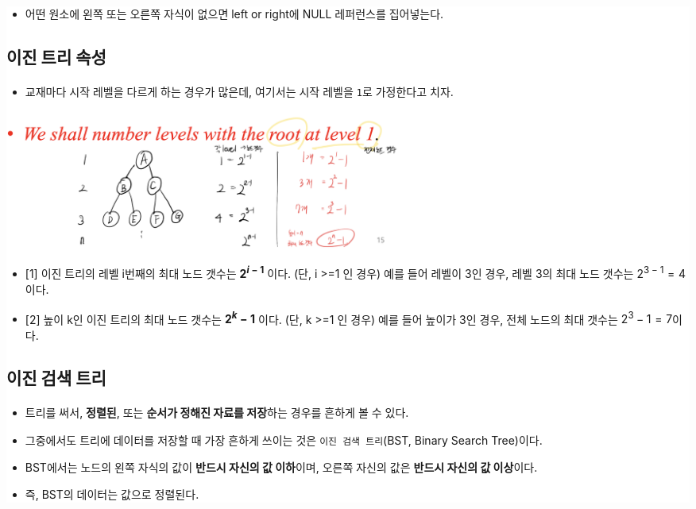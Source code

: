 * 어떤 원소에 왼쪽 또는 오른쪽 자식이 없으면 left or right에 NULL 레퍼런스를 집어넣는다.

## 이진 트리 속성

* 교재마다 시작 레벨을 다르게 하는 경우가 많은데, 여기서는 시작 레벨을 `1`로 가정한다고 치자.

<img src = "img/algorithm_tree-4.png" width="500px"/>

* [1] 이진 트리의 레벨 i번째의 최대 노드 갯수는 **$2^{i-1}$** 이다. (단, i >=1 인 경우) 예를 들어 레벨이 3인 경우, 레벨 3의 최대 노드 갯수는 $2^{3-1} = 4$이다.

* [2] 높이 k인 이진 트리의 최대 노드 갯수는 **$2^{k} -1$** 이다. (단, k >=1 인 경우) 예를 들어 높이가 3인 경우, 전체 노드의 최대 갯수는 $2^{3} - 1 = 7$이다.

## 이진 검색 트리

* 트리를 써서, **정렬된**, 또는 **순서가 정해진 자료를 저장**하는 경우를 흔하게 볼 수 있다.

* 그중에서도 트리에 데이터를 저장할 때 가장 흔하게 쓰이는 것은 `이진 검색 트리`(BST, Binary Search Tree)이다.

* BST에서는 노드의 왼쪽 자식의 값이 **반드시 자신의 값 이하**이며, 오른쪽 자신의 값은 **반드시 자신의 값 이상**이다.

* 즉, BST의 데이터는 값으로 정렬된다.
